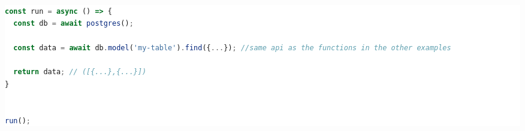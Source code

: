 ```javascript
const run = async () => {
  const db = await postgres();

  const data = await db.model('my-table').find({...}); //same api as the functions in the other examples

  return data; // ([{...},{...}])
}


run();

```
